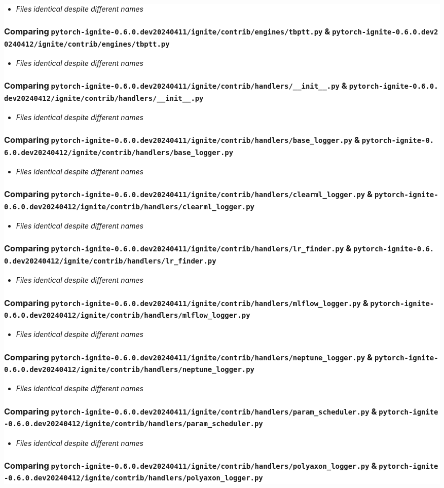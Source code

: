  * *Files identical despite different names*

### Comparing `pytorch-ignite-0.6.0.dev20240411/ignite/contrib/engines/tbptt.py` & `pytorch-ignite-0.6.0.dev20240412/ignite/contrib/engines/tbptt.py`

 * *Files identical despite different names*

### Comparing `pytorch-ignite-0.6.0.dev20240411/ignite/contrib/handlers/__init__.py` & `pytorch-ignite-0.6.0.dev20240412/ignite/contrib/handlers/__init__.py`

 * *Files identical despite different names*

### Comparing `pytorch-ignite-0.6.0.dev20240411/ignite/contrib/handlers/base_logger.py` & `pytorch-ignite-0.6.0.dev20240412/ignite/contrib/handlers/base_logger.py`

 * *Files identical despite different names*

### Comparing `pytorch-ignite-0.6.0.dev20240411/ignite/contrib/handlers/clearml_logger.py` & `pytorch-ignite-0.6.0.dev20240412/ignite/contrib/handlers/clearml_logger.py`

 * *Files identical despite different names*

### Comparing `pytorch-ignite-0.6.0.dev20240411/ignite/contrib/handlers/lr_finder.py` & `pytorch-ignite-0.6.0.dev20240412/ignite/contrib/handlers/lr_finder.py`

 * *Files identical despite different names*

### Comparing `pytorch-ignite-0.6.0.dev20240411/ignite/contrib/handlers/mlflow_logger.py` & `pytorch-ignite-0.6.0.dev20240412/ignite/contrib/handlers/mlflow_logger.py`

 * *Files identical despite different names*

### Comparing `pytorch-ignite-0.6.0.dev20240411/ignite/contrib/handlers/neptune_logger.py` & `pytorch-ignite-0.6.0.dev20240412/ignite/contrib/handlers/neptune_logger.py`

 * *Files identical despite different names*

### Comparing `pytorch-ignite-0.6.0.dev20240411/ignite/contrib/handlers/param_scheduler.py` & `pytorch-ignite-0.6.0.dev20240412/ignite/contrib/handlers/param_scheduler.py`

 * *Files identical despite different names*

### Comparing `pytorch-ignite-0.6.0.dev20240411/ignite/contrib/handlers/polyaxon_logger.py` & `pytorch-ignite-0.6.0.dev20240412/ignite/contrib/handlers/polyaxon_logger.py`
